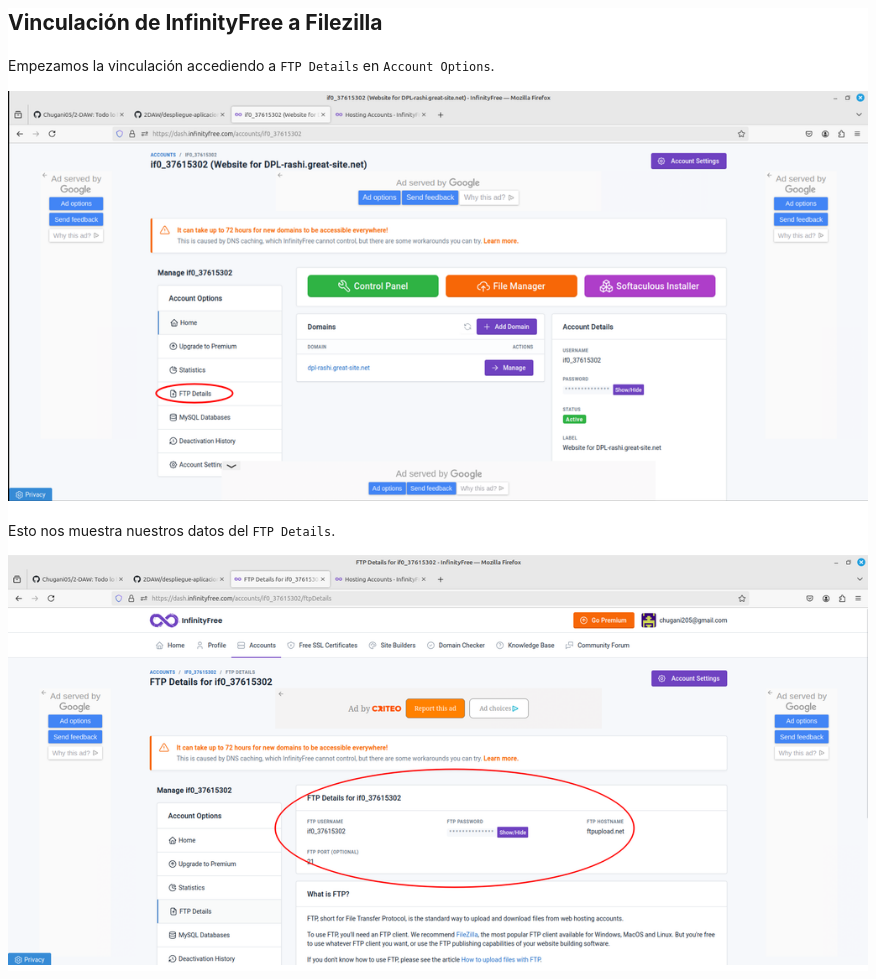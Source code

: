 ## Vinculación de InfinityFree a Filezilla
Empezamos la vinculación accediendo a `FTP Details` en `Account Options`.
<div align=center>
    <img src="./imgs/img04.png" alt="4"/>
</div>

Esto nos muestra nuestros datos del `FTP Details`.
<div align=center>
    <img src="./imgs/img06.png" alt="5"/>
</div>

